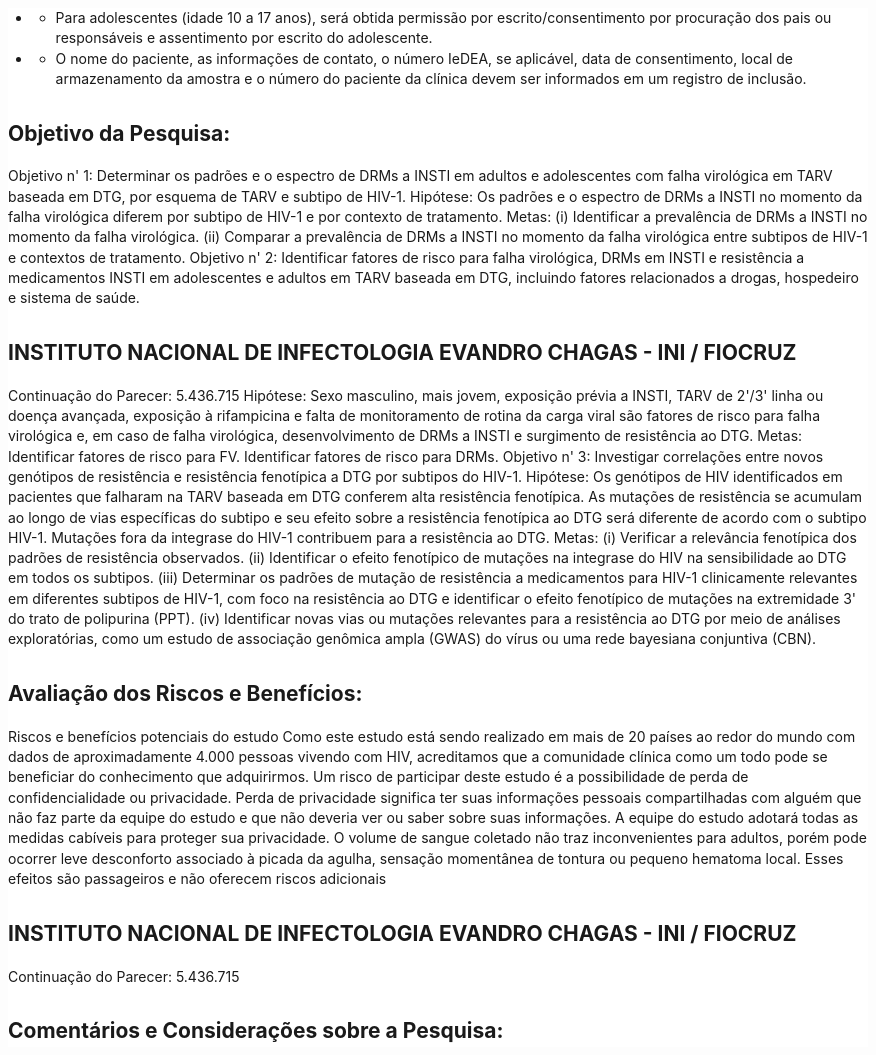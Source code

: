 - - Para adolescentes (idade 10 a 17 anos), será obtida permissão por escrito/consentimento por procuração dos pais ou responsáveis e assentimento por escrito do adolescente.
- - O nome do paciente, as informações de contato, o número IeDEA, se aplicável, data de consentimento, local de armazenamento da amostra e o número do paciente da clínica devem ser informados em um registro de inclusão.
## Objetivo da Pesquisa:
Objetivo n' 1: Determinar os padrões e o espectro de DRMs a INSTI em adultos e adolescentes com falha virológica em TARV baseada em DTG, por esquema de TARV e subtipo de HIV-1.
Hipótese: Os padrões e o espectro de DRMs a INSTI no momento da falha virológica diferem por subtipo de HIV-1 e por contexto de tratamento.
Metas: (i) Identificar a prevalência de DRMs a INSTI no momento da falha virológica. (ii) Comparar a prevalência de DRMs a INSTI no momento da falha virológica entre subtipos de HIV-1 e contextos de tratamento.
Objetivo n' 2: Identificar fatores de risco para falha virológica, DRMs em INSTI e resistência a medicamentos INSTI em adolescentes e adultos em TARV baseada em DTG, incluindo fatores relacionados a drogas, hospedeiro e sistema de saúde.
## INSTITUTO NACIONAL DE INFECTOLOGIA EVANDRO CHAGAS - INI / FIOCRUZ

Continuação do Parecer: 5.436.715
Hipótese: Sexo masculino, mais jovem, exposição prévia a INSTI, TARV de 2'/3' linha ou doença avançada, exposição à rifampicina e falta de monitoramento de rotina da carga viral são fatores de risco para falha virológica e, em caso de falha virológica, desenvolvimento de DRMs a INSTI e surgimento de resistência ao DTG.
Metas: Identificar fatores de risco para FV. Identificar fatores de risco para DRMs.
Objetivo n' 3: Investigar correlações entre novos genótipos de resistência e resistência fenotípica a DTG por subtipos do HIV-1.
Hipótese:
Os genótipos de HIV identificados em pacientes que falharam na TARV baseada em DTG conferem alta resistência fenotípica. As mutações de resistência se acumulam ao longo de vias específicas do subtipo e seu efeito sobre a resistência fenotípica ao DTG será diferente de acordo com o subtipo HIV-1. Mutações fora da integrase do HIV-1 contribuem para a resistência ao DTG.
Metas: (i) Verificar a relevância fenotípica dos padrões de resistência observados. (ii) Identificar o efeito fenotípico de mutações na integrase do HIV na sensibilidade ao DTG em todos os subtipos. (iii) Determinar os padrões de mutação de resistência a medicamentos para HIV-1 clinicamente relevantes em diferentes subtipos de HIV-1, com foco na resistência ao DTG e identificar o efeito fenotípico de mutações na extremidade 3' do trato de polipurina (PPT). (iv) Identificar novas vias ou mutações relevantes para a resistência ao DTG por meio de análises exploratórias, como um estudo de associação genômica ampla (GWAS) do vírus ou uma rede bayesiana conjuntiva (CBN).
## Avaliação dos Riscos e Benefícios:
Riscos e benefícios potenciais do estudo
Como este estudo está sendo realizado em mais de 20 países ao redor do mundo com dados de aproximadamente 4.000 pessoas vivendo com HIV, acreditamos que a comunidade clínica como um todo pode se beneficiar do conhecimento que adquirirmos.
Um risco de participar deste estudo é a possibilidade de perda de confidencialidade ou privacidade. Perda de privacidade significa ter suas informações pessoais compartilhadas com alguém que não faz parte da equipe do estudo e que não deveria ver ou saber sobre suas informações. A equipe do estudo adotará todas as medidas cabíveis para proteger sua privacidade.
O volume de sangue coletado não traz inconvenientes para adultos, porém pode ocorrer leve desconforto associado à picada da agulha, sensação momentânea de tontura ou pequeno hematoma local. Esses efeitos são passageiros e não oferecem riscos adicionais
## INSTITUTO NACIONAL DE INFECTOLOGIA EVANDRO CHAGAS - INI / FIOCRUZ
Continuação do Parecer: 5.436.715
## Comentários e Considerações sobre a Pesquisa: